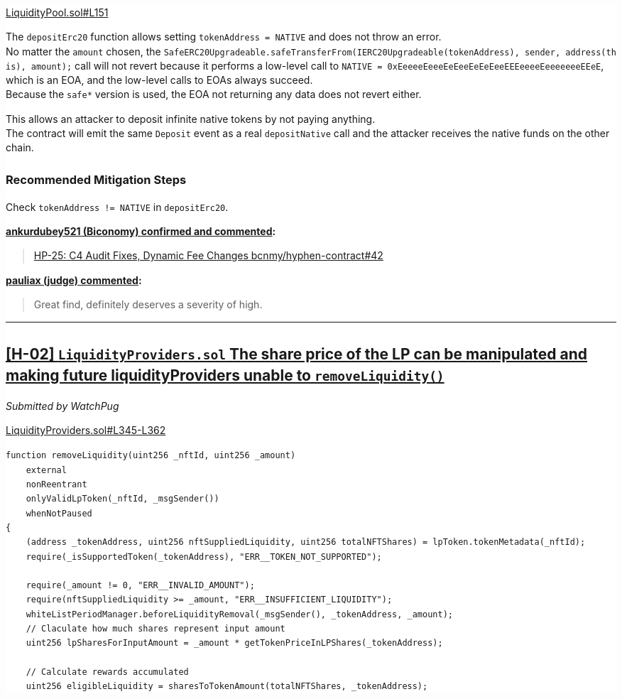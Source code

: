[LiquidityPool.sol#L151](https://github.com/code-423n4/2022-03-biconomy/blob/db8a1fdddd02e8cc209a4c73ffbb3de210e4a81a/contracts/hyphen/LiquidityPool.sol#L151)<br>

The `depositErc20` function allows setting `tokenAddress = NATIVE` and does not throw an error.<br>
No matter the `amount` chosen, the `SafeERC20Upgradeable.safeTransferFrom(IERC20Upgradeable(tokenAddress), sender, address(this), amount);` call will not revert because it performs a low-level call to `NATIVE = 0xEeeeeEeeeEeEeeEeEeEeeEEEeeeeEeeeeeeeEEeE`, which is an EOA, and the low-level calls to EOAs always succeed.<br>
Because the `safe*` version is used, the EOA not returning any data does not revert either.<br>

This allows an attacker to deposit infinite native tokens by not paying anything.<br>
The contract will emit the same `Deposit` event as a real `depositNative` call and the attacker receives the native funds on the other chain.

### Recommended Mitigation Steps

Check `tokenAddress != NATIVE` in `depositErc20`.

**[ankurdubey521 (Biconomy) confirmed and commented](https://github.com/code-423n4/2022-03-biconomy-findings/issues/55):**
 > [HP-25: C4 Audit Fixes, Dynamic Fee Changes bcnmy/hyphen-contract#42](https://github.com/bcnmy/hyphen-contract/pull/42)

**[pauliax (judge) commented](https://github.com/code-423n4/2022-03-biconomy-findings/issues/55#issuecomment-1094973634):**
 > Great find, definitely deserves a severity of high.



***

## [[H-02] `LiquidityProviders.sol` The share price of the LP can be manipulated and making future liquidityProviders unable to `removeLiquidity()`](https://github.com/code-423n4/2022-03-biconomy-findings/issues/139)
_Submitted by WatchPug_

[LiquidityProviders.sol#L345-L362](https://github.com/code-423n4/2022-03-biconomy/blob/04751283f85c9fc94fb644ff2b489ec339cd9ffc/contracts/hyphen/LiquidityProviders.sol#L345-L362)<br>

```solidity
function removeLiquidity(uint256 _nftId, uint256 _amount)
    external
    nonReentrant
    onlyValidLpToken(_nftId, _msgSender())
    whenNotPaused
{
    (address _tokenAddress, uint256 nftSuppliedLiquidity, uint256 totalNFTShares) = lpToken.tokenMetadata(_nftId);
    require(_isSupportedToken(_tokenAddress), "ERR__TOKEN_NOT_SUPPORTED");

    require(_amount != 0, "ERR__INVALID_AMOUNT");
    require(nftSuppliedLiquidity >= _amount, "ERR__INSUFFICIENT_LIQUIDITY");
    whiteListPeriodManager.beforeLiquidityRemoval(_msgSender(), _tokenAddress, _amount);
    // Claculate how much shares represent input amount
    uint256 lpSharesForInputAmount = _amount * getTokenPriceInLPShares(_tokenAddress);

    // Calculate rewards accumulated
    uint256 eligibleLiquidity = sharesToTokenAmount(totalNFTShares, _tokenAddress);
```
